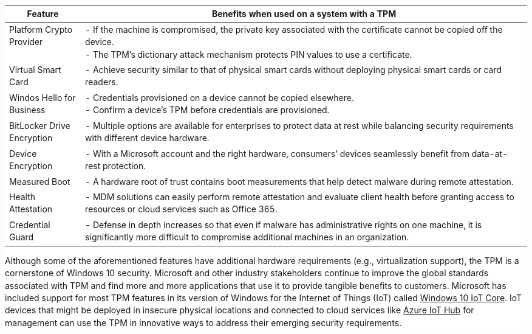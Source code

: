 | **Feature**                | **Benefits when used on a system with a TPM**|
|----------------------------|----------------------------------------------|
| Platform Crypto Provider   | - If the machine is compromised, the private key associated with the certificate cannot be copied off the device. <br>- The TPM’s dictionary attack mechanism protects PIN values to use a certificate.<br>|
| Virtual Smart Card         | - Achieve security similar to that of physical smart cards without deploying physical smart cards or card readers.|
| Windos Hello for Business  | - Credentials provisioned on a device cannot be copied elsewhere. <br>- Confirm a device’s TPM before credentials are provisioned.<br>|
| BitLocker Drive Encryption | - Multiple options are available for enterprises to protect data at rest while balancing security requirements with different device hardware. |
| Device Encryption          | - With a Microsoft account and the right hardware, consumers’ devices seamlessly benefit from data-at-rest protection. |
| Measured Boot              | - A hardware root of trust contains boot measurements that help detect malware during remote attestation. |
| Health Attestation         | - MDM solutions can easily perform remote attestation and evaluate client health before granting access to resources or cloud services such as Office 365. |
| Credential Guard           | - Defense in depth increases so that even if malware has administrative rights on one machine, it is significantly more difficult to compromise additional machines in an organization. |

Although some of the aforementioned features have additional hardware requirements (e.g., virtualization support), the TPM is a cornerstone of Windows 10 security. 
Microsoft and other industry stakeholders continue to improve the global standards associated with TPM and find more and more applications that use it to provide tangible benefits to customers. 
Microsoft has included support for most TPM features in its version of Windows for the Internet of Things (IoT) called [Windows 10 IoT Core](https://developer.microsoft.com/windows/iot/iotcore). 
IoT devices that might be deployed in insecure physical locations and connected to cloud services like [Azure IoT Hub](https://azure.microsoft.com/documentation/services/iot-hub/) for management can use the TPM in innovative ways to address their emerging security requirements.
